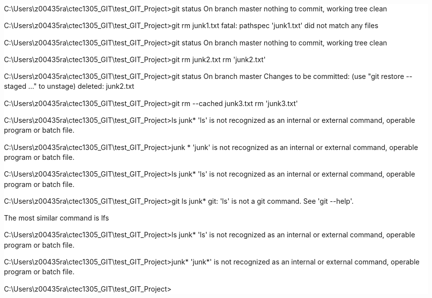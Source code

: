 C:\Users\z00435ra\ctec1305_GIT\test_GIT_Project>git status
On branch master
nothing to commit, working tree clean

C:\Users\z00435ra\ctec1305_GIT\test_GIT_Project>git rm junk1.txt
fatal: pathspec 'junk1.txt' did not match any files

C:\Users\z00435ra\ctec1305_GIT\test_GIT_Project>git status
On branch master
nothing to commit, working tree clean

C:\Users\z00435ra\ctec1305_GIT\test_GIT_Project>git rm junk2.txt
rm 'junk2.txt'

C:\Users\z00435ra\ctec1305_GIT\test_GIT_Project>git status
On branch master
Changes to be committed:
  (use "git restore --staged <file>..." to unstage)
        deleted:    junk2.txt


C:\Users\z00435ra\ctec1305_GIT\test_GIT_Project>git rm --cached junk3.txt
rm 'junk3.txt'

C:\Users\z00435ra\ctec1305_GIT\test_GIT_Project>ls junk*
'ls' is not recognized as an internal or external command,
operable program or batch file.

C:\Users\z00435ra\ctec1305_GIT\test_GIT_Project>junk *
'junk' is not recognized as an internal or external command,
operable program or batch file.

C:\Users\z00435ra\ctec1305_GIT\test_GIT_Project>ls junk*
'ls' is not recognized as an internal or external command,
operable program or batch file.

C:\Users\z00435ra\ctec1305_GIT\test_GIT_Project>git ls junk*
git: 'ls' is not a git command. See 'git --help'.

The most similar command is
        lfs

C:\Users\z00435ra\ctec1305_GIT\test_GIT_Project>ls junk*
'ls' is not recognized as an internal or external command,
operable program or batch file.

C:\Users\z00435ra\ctec1305_GIT\test_GIT_Project>junk*
'junk*' is not recognized as an internal or external command,
operable program or batch file.

C:\Users\z00435ra\ctec1305_GIT\test_GIT_Project>


